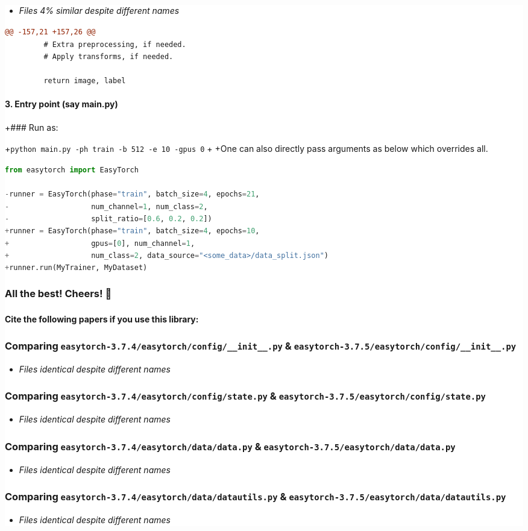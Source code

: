  * *Files 4% similar despite different names*

```diff
@@ -157,21 +157,26 @@
         # Extra preprocessing, if needed.
         # Apply transforms, if needed.
 
         return image, label
 ```
 
 #### 3. Entry point (say main.py)
+### Run as:
 
+`python main.py -ph train -b 512 -e 10 -gpus 0`
+
+One can also directly pass arguments as below which overrides all.
 ```python
 from easytorch import EasyTorch
 
-runner = EasyTorch(phase="train", batch_size=4, epochs=21,
-                   num_channel=1, num_class=2,
-                   split_ratio=[0.6, 0.2, 0.2])
+runner = EasyTorch(phase="train", batch_size=4, epochs=10,
+                   gpus=[0], num_channel=1, 
+                   num_class=2, data_source="<some_data>/data_split.json")
+runner.run(MyTrainer, MyDataset)
 ```
 
 ### All the best! Cheers! 🎉
 
 #### Cite the following papers if you use this library:
 
 ```
```

### Comparing `easytorch-3.7.4/easytorch/config/__init__.py` & `easytorch-3.7.5/easytorch/config/__init__.py`

 * *Files identical despite different names*

### Comparing `easytorch-3.7.4/easytorch/config/state.py` & `easytorch-3.7.5/easytorch/config/state.py`

 * *Files identical despite different names*

### Comparing `easytorch-3.7.4/easytorch/data/data.py` & `easytorch-3.7.5/easytorch/data/data.py`

 * *Files identical despite different names*

### Comparing `easytorch-3.7.4/easytorch/data/datautils.py` & `easytorch-3.7.5/easytorch/data/datautils.py`

 * *Files identical despite different names*
